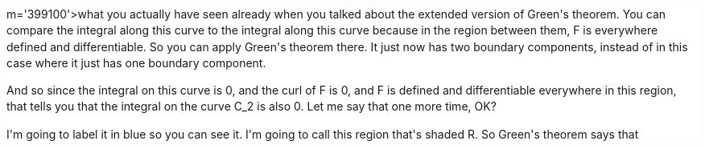   m='399100'>what</span> <span m='399210'>you</span> <span
  m='399310'>actually</span> <span m='399670'>have</span> <span
  m='399780'>seen</span> <span m='400080'>already</span> <span
  m='400420'>when</span> <span m='400560'>you</span> <span
  m='400660'>talked</span> <span m='400900'>about</span> <span
  m='401070'>the</span> <span m='401180'>extended</span> <span
  m='401500'>version</span> <span m='401660'>of</span> <span
  m='401820'>Green's</span> <span m='402140'>theorem.</span> <span
  m='402970'>You</span> <span m='403100'>can</span> <span
  m='403460'>compare</span> <span m='404440'>the</span> <span
  m='404610'>integral</span> <span m='404810'>along</span> <span
  m='405120'>this</span> <span m='405300'>curve</span> <span
  m='405580'>to</span> <span m='405655'>the</span> <span
  m='405730'>integral</span> <span m='405810'>along</span> <span
  m='406015'>this</span> <span m='406220'>curve</span> <span
  m='407140'>because</span> <span m='407900'>in</span> <span
  m='408130'>the</span> <span m='408200'>region</span> <span
  m='408580'>between</span> <span m='409060'>them,</span> <span
  m='409420'>F</span> <span m='409780'>is</span> <span
  m='410100'>everywhere</span> <span m='410410'>defined</span> <span
  m='410750'>and</span> <span m='410810'>differentiable.</span> <span
  m='411220'>So</span> <span m='411480'>you</span> <span m='411610'>can</span>
  <span m='411740'>apply</span> <span m='412100'>Green's</span> <span
  m='412500'>theorem</span> <span m='412780'>there.</span> <span
  m='413320'>It</span> <span m='413500'>just</span> <span m='413660'>now</span>
  <span m='413820'>has</span> <span m='414000'>two</span> <span
  m='414160'>boundary</span> <span m='414540'>components,</span> <span
  m='415100'>instead</span> <span m='415470'>of</span> <span
  m='415910'>in</span> <span m='416110'>this</span> <span m='416310'>case</span>
  <span m='416540'>where</span> <span m='416575'>it</span> <span
  m='416610'>just</span> <span m='416780'>has</span> <span m='416930'>one</span>
  <span m='417140'>boundary</span> <span m='417470'>component.</span>
  </p><p><span m='418920'>And</span> <span m='419110'>so</span> <span
  m='419560'>since</span> <span m='420690'>the</span> <span
  m='420850'>integral</span> <span m='421310'>on</span> <span
  m='421400'>this</span> <span m='421490'>curve</span> <span
  m='421660'>is</span> <span m='421830'>0,</span> <span m='422770'>and</span>
  <span m='423110'>the</span> <span m='423200'>curl</span> <span
  m='423610'>of</span> <span m='423750'>F</span> <span m='423890'>is</span>
  <span m='423980'>0,</span> <span m='424750'>and</span> <span
  m='425065'>F</span> <span m='425380'>is</span> <span m='425650'>defined</span>
  <span m='426100'>and</span> <span m='426150'>differentiable</span> <span
  m='426770'>everywhere</span> <span m='427170'>in</span> <span
  m='427310'>this</span> <span m='427440'>region,</span> <span
  m='428240'>that</span> <span m='428470'>tells</span> <span
  m='428770'>you</span> <span m='429030'>that</span> <span m='429290'>the</span>
  <span m='429550'>integral</span> <span m='429990'>on</span> <span
  m='430190'>the</span> <span m='430270'>curve</span> <span
  m='430560'>C_2</span> <span m='431596'>is</span> <span m='432000'>also</span>
  <span m='432360'>0.</span> <span m='435470'>Let</span> <span
  m='435590'>me</span> <span m='435910'>say</span> <span m='436080'>that</span>
  <span m='436240'>one</span> <span m='436440'>more</span> <span
  m='436620'>time,</span> <span m='437380'>OK?</span> </p><p><span
  m='439200'>I'm</span> <span m='439280'>going</span> <span m='439355'>to</span>
  <span m='439430'>label</span> <span m='439520'>it</span> <span
  m='439610'>in</span> <span m='439800'>blue</span> <span m='439950'>so</span>
  <span m='440100'>you</span> <span m='440180'>can</span> <span
  m='440300'>see</span> <span m='440385'>it.</span> <span m='440470'>I'm</span>
  <span m='440565'>going</span> <span m='440660'>to</span> <span
  m='440730'>call</span> <span m='440940'>this</span> <span
  m='441100'>region</span> <span m='441480'>that's</span> <span
  m='441560'>shaded</span> <span m='442000'>R.</span> <span m='443750'>So</span>
  <span m='444240'>Green's</span> <span m='444660'>theorem</span> <span
  m='444970'>says</span> <span m='446080'>that</span> <span